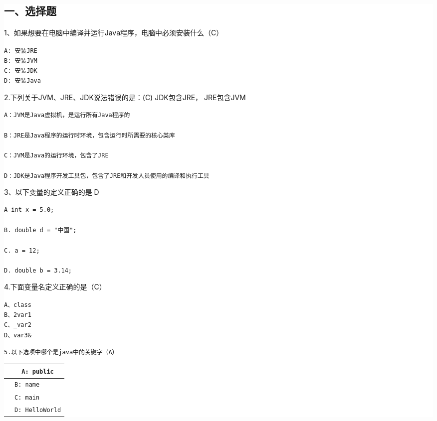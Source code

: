 

## 一、选择题

1、如果想要在电脑中编译并运行Java程序，电脑中必须安装什么（C）

```
A: 安装JRE
B: 安装JVM
C: 安装JDK
D: 安装Java
```

2.下列关于JVM、JRE、JDK说法错误的是：(C)  JDK包含JRE， JRE包含JVM

```
A：JVM是Java虚拟机，是运行所有Java程序的

B：JRE是Java程序的运行时环境，包含运行时所需要的核心类库

C：JVM是Java的运行环境，包含了JRE

D：JDK是Java程序开发工具包，包含了JRE和开发人员使用的编译和执行工具
```

3、以下变量的定义正确的是  D

```
A int x = 5.0;

B. double d = "中国";

C. a = 12;

D. double b = 3.14;
```

4.下面变量名定义正确的是（C） 

```
A、class 
B、2var1   
C、_var2 
D、var3& 
```



```
5.以下选项中哪个是java中的关键字（A）
```

|      | `A: public`     |
| ---- | --------------- |
|      | `B: name`       |
|      | `C: main`       |
|      | `D: HelloWorld` |
